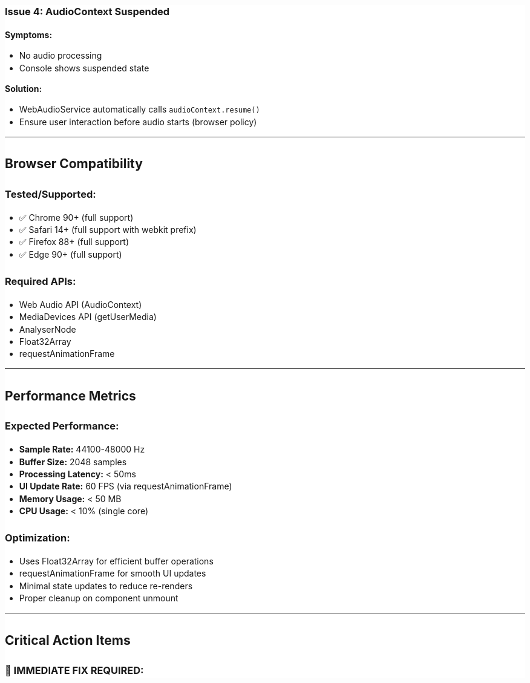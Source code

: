### Issue 4: AudioContext Suspended
**Symptoms:**
- No audio processing
- Console shows suspended state

**Solution:**
- WebAudioService automatically calls `audioContext.resume()`
- Ensure user interaction before audio starts (browser policy)

---

## Browser Compatibility

### Tested/Supported:
- ✅ Chrome 90+ (full support)
- ✅ Safari 14+ (full support with webkit prefix)
- ✅ Firefox 88+ (full support)
- ✅ Edge 90+ (full support)

### Required APIs:
- Web Audio API (AudioContext)
- MediaDevices API (getUserMedia)
- AnalyserNode
- Float32Array
- requestAnimationFrame

---

## Performance Metrics

### Expected Performance:
- **Sample Rate:** 44100-48000 Hz
- **Buffer Size:** 2048 samples
- **Processing Latency:** < 50ms
- **UI Update Rate:** 60 FPS (via requestAnimationFrame)
- **Memory Usage:** < 50 MB
- **CPU Usage:** < 10% (single core)

### Optimization:
- Uses Float32Array for efficient buffer operations
- requestAnimationFrame for smooth UI updates
- Minimal state updates to reduce re-renders
- Proper cleanup on component unmount

---

## Critical Action Items

### 🚨 IMMEDIATE FIX REQUIRED:
